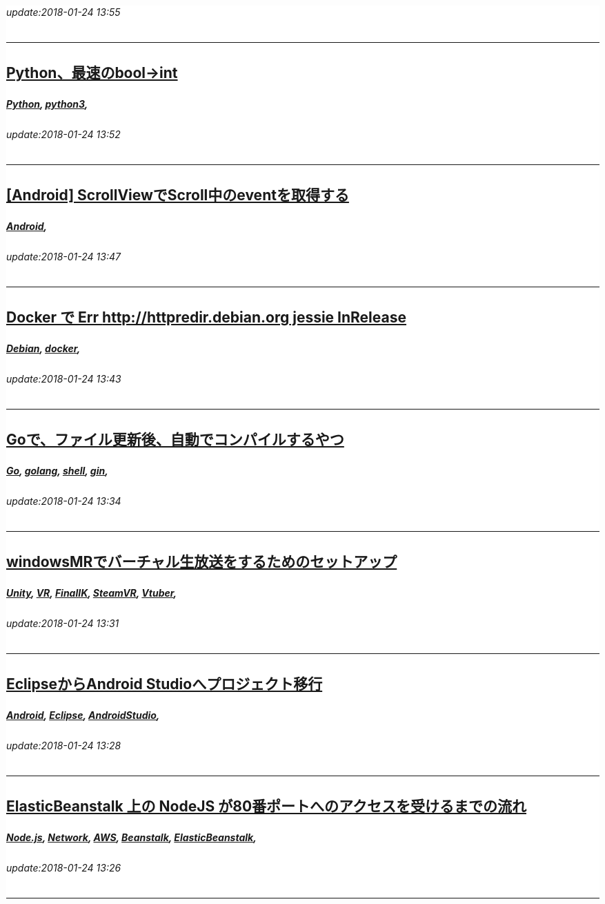 ###### update:2018-01-24 13:55
---
## [Python、最速のbool→int](https://qiita.com/corda_glun/items/1cd77bde275091a54c6c)
##### [Python](https://qiita.com/tags/Python), [python3](https://qiita.com/tags/python3), 
###### update:2018-01-24 13:52
---
## [[Android] ScrollViewでScroll中のeventを取得する](https://qiita.com/solmin719/items/1458cc37e6ba81af3e88)
##### [Android](https://qiita.com/tags/Android), 
###### update:2018-01-24 13:47
---
## [Docker で Err http://httpredir.debian.org jessie InRelease](https://qiita.com/Accent/items/f9bef7642e73a4efa25c)
##### [Debian](https://qiita.com/tags/Debian), [docker](https://qiita.com/tags/docker), 
###### update:2018-01-24 13:43
---
## [Goで、ファイル更新後、自動でコンパイルするやつ](https://qiita.com/takehiro_t59/items/678729129ca7cafdaf78)
##### [Go](https://qiita.com/tags/Go), [golang](https://qiita.com/tags/golang), [shell](https://qiita.com/tags/shell), [gin](https://qiita.com/tags/gin), 
###### update:2018-01-24 13:34
---
## [windowsMRでバーチャル生放送をするためのセットアップ](https://qiita.com/platoronical/items/754a4e3712574244ea96)
##### [Unity](https://qiita.com/tags/Unity), [VR](https://qiita.com/tags/VR), [FinalIK](https://qiita.com/tags/FinalIK), [SteamVR](https://qiita.com/tags/SteamVR), [Vtuber](https://qiita.com/tags/Vtuber), 
###### update:2018-01-24 13:31
---
## [EclipseからAndroid Studioへプロジェクト移行](https://qiita.com/alflaylah/items/6aa1acf82e967453cfaf)
##### [Android](https://qiita.com/tags/Android), [Eclipse](https://qiita.com/tags/Eclipse), [AndroidStudio](https://qiita.com/tags/AndroidStudio), 
###### update:2018-01-24 13:28
---
## [ElasticBeanstalk 上の NodeJS が80番ポートへのアクセスを受けるまでの流れ](https://qiita.com/ymm1x/items/36a46e58a37a567824f5)
##### [Node.js](https://qiita.com/tags/Node.js), [Network](https://qiita.com/tags/Network), [AWS](https://qiita.com/tags/AWS), [Beanstalk](https://qiita.com/tags/Beanstalk), [ElasticBeanstalk](https://qiita.com/tags/ElasticBeanstalk), 
###### update:2018-01-24 13:26
---